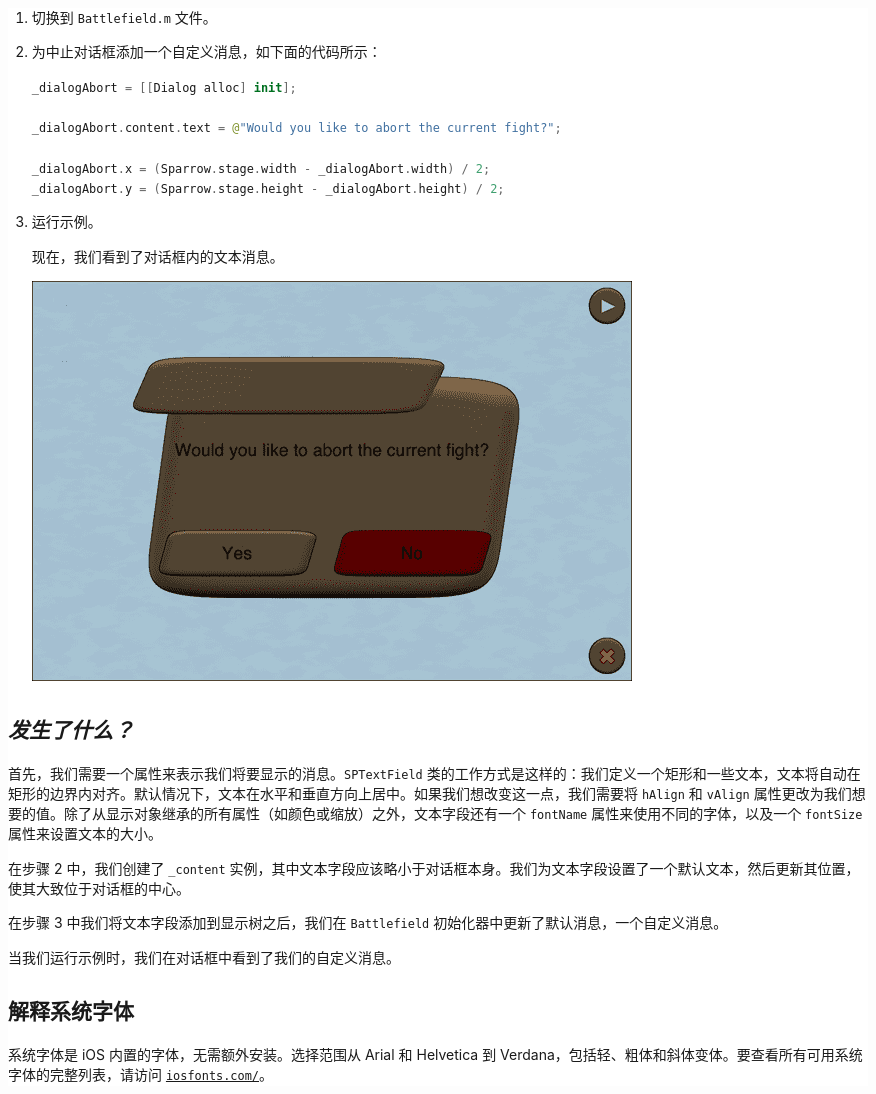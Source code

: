 1.  切换到 `Battlefield.m` 文件。

1.  为中止对话框添加一个自定义消息，如下面的代码所示：

    ```swift
    _dialogAbort = [[Dialog alloc] init];

    _dialogAbort.content.text = @"Would you like to abort the current fight?";

    _dialogAbort.x = (Sparrow.stage.width - _dialogAbort.width) / 2;
    _dialogAbort.y = (Sparrow.stage.height - _dialogAbort.height) / 2;
    ```

1.  运行示例。

    现在，我们看到了对话框内的文本消息。

    ![是时候给对话框添加文本字段了](img/1509OS_07_07.jpg)

## *发生了什么？*

首先，我们需要一个属性来表示我们将要显示的消息。`SPTextField` 类的工作方式是这样的：我们定义一个矩形和一些文本，文本将自动在矩形的边界内对齐。默认情况下，文本在水平和垂直方向上居中。如果我们想改变这一点，我们需要将 `hAlign` 和 `vAlign` 属性更改为我们想要的值。除了从显示对象继承的所有属性（如颜色或缩放）之外，文本字段还有一个 `fontName` 属性来使用不同的字体，以及一个 `fontSize` 属性来设置文本的大小。

在步骤 2 中，我们创建了 `_content` 实例，其中文本字段应该略小于对话框本身。我们为文本字段设置了一个默认文本，然后更新其位置，使其大致位于对话框的中心。

在步骤 3 中我们将文本字段添加到显示树之后，我们在 `Battlefield` 初始化器中更新了默认消息，一个自定义消息。

当我们运行示例时，我们在对话框中看到了我们的自定义消息。

## 解释系统字体

系统字体是 iOS 内置的字体，无需额外安装。选择范围从 Arial 和 Helvetica 到 Verdana，包括轻、粗体和斜体变体。要查看所有可用系统字体的完整列表，请访问 [`iosfonts.com/`](http://iosfonts.com/)。

